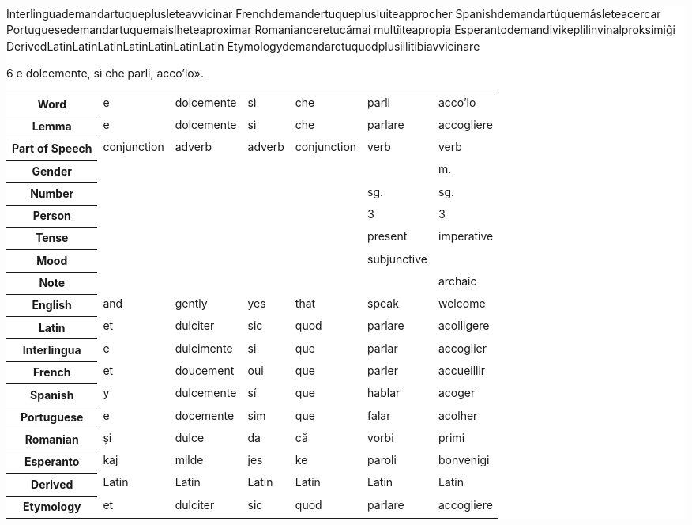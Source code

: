 <tr><th>Interlingua</th><td>demandar</td><td>tu</td><td>que</td><td>plus</td><td>le</td><td>te</td><td>avvicinar</td></tr>
<tr><th>French</th><td>demander</td><td>tu</td><td>que</td><td>plus</td><td>lui</td><td>te</td><td>approcher</td></tr>
<tr><th>Spanish</th><td>demandar</td><td>tú</td><td>que</td><td>más</td><td>le</td><td>te</td><td>acercar</td></tr>
<tr><th>Portuguese</th><td>demandar</td><td>tu</td><td>que</td><td>mais</td><td>lhe</td><td>te</td><td>aproximar</td></tr>
<tr><th>Romanian</th><td>cere</td><td>tu</td><td>că</td><td>mai mult</td><td>îi</td><td>te</td><td>apropia</td></tr>
<tr><th>Esperanto</th><td>demandi</td><td>vi</td><td>ke</td><td>pli</td><td>lin</td><td>vin</td><td>alproksimiĝi</td></tr>
<tr><th>Derived</th><td>Latin</td><td>Latin</td><td>Latin</td><td>Latin</td><td>Latin</td><td>Latin</td><td>Latin</td></tr>
<tr><th>Etymology</th><td>demandare</td><td>tu</td><td>quod</td><td>plus</td><td>illi</td><td>tibi</td><td>avvicinare</td></tr>
</table>

6 e dolcemente, sì che parli, acco’lo».

<table>
<tr><th>Word</th><td>e</td><td>dolcemente</td><td>sì</td><td>che</td><td>parli</td><td>acco’lo</td></tr>
<tr><th>Lemma</th><td>e</td><td>dolcemente</td><td>sì</td><td>che</td><td>parlare</td><td>accogliere</td></tr>
<tr><th>Part of Speech</th><td>conjunction</td><td>adverb</td><td>adverb</td><td>conjunction</td><td>verb</td><td>verb</td></tr>
<tr><th>Gender</th><td></td><td></td><td></td><td></td><td></td><td>m.</td></tr>
<tr><th>Number</th><td></td><td></td><td></td><td></td><td>sg.</td><td>sg.</td></tr>
<tr><th>Person</th><td></td><td></td><td></td><td></td><td>3</td><td>3</td></tr>
<tr><th>Tense</th><td></td><td></td><td></td><td></td><td>present</td><td>imperative</td></tr>
<tr><th>Mood</th><td></td><td></td><td></td><td></td><td>subjunctive</td><td></td></tr>
<tr><th>Note</th><td></td><td></td><td></td><td></td><td></td><td>archaic</td></tr>
<tr><th>English</th><td>and</td><td>gently</td><td>yes</td><td>that</td><td>speak</td><td>welcome</td></tr>
<tr><th>Latin</th><td>et</td><td>dulciter</td><td>sic</td><td>quod</td><td>parlare</td><td>acolligere</td></tr>
<tr><th>Interlingua</th><td>e</td><td>dulcimente</td><td>si</td><td>que</td><td>parlar</td><td>accoglier</td></tr>
<tr><th>French</th><td>et</td><td>doucement</td><td>oui</td><td>que</td><td>parler</td><td>accueillir</td></tr>
<tr><th>Spanish</th><td>y</td><td>dulcemente</td><td>sí</td><td>que</td><td>hablar</td><td>acoger</td></tr>
<tr><th>Portuguese</th><td>e</td><td>docemente</td><td>sim</td><td>que</td><td>falar</td><td>acolher</td></tr>
<tr><th>Romanian</th><td>și</td><td>dulce</td><td>da</td><td>că</td><td>vorbi</td><td>primi</td></tr>
<tr><th>Esperanto</th><td>kaj</td><td>milde</td><td>jes</td><td>ke</td><td>paroli</td><td>bonvenigi</td></tr>
<tr><th>Derived</th><td>Latin</td><td>Latin</td><td>Latin</td><td>Latin</td><td>Latin</td><td>Latin</td></tr>
<tr><th>Etymology</th><td>et</td><td>dulciter</td><td>sic</td><td>quod</td><td>parlare</td><td>accogliere</td></tr>
</table>
